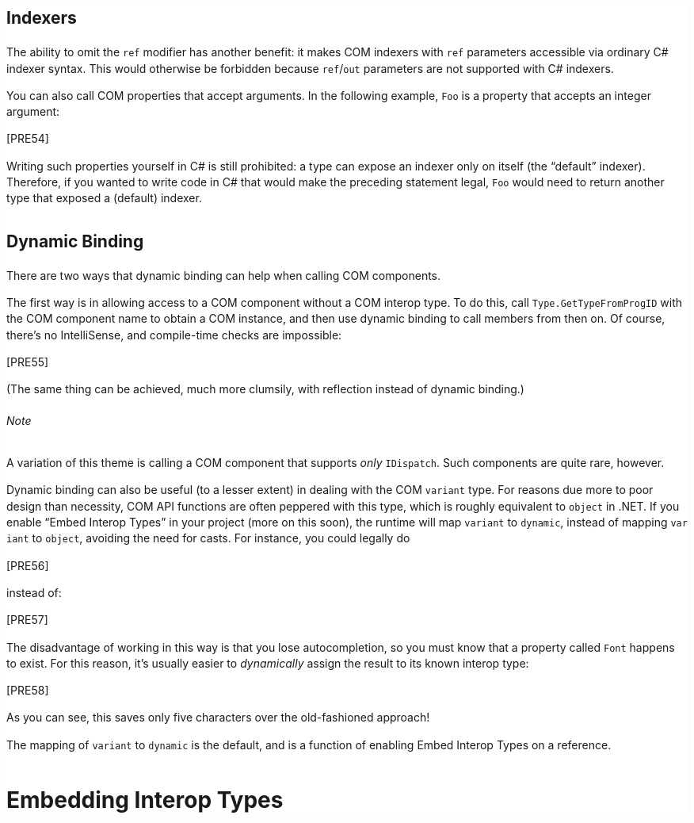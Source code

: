 ## Indexers

The ability to omit the `ref` modifier has another benefit: it makes COM indexers with `ref` parameters accessible via ordinary C# indexer syntax. This would otherwise be forbidden because `ref`/`out` parameters are not supported with C# indexers.

You can also call COM properties that accept arguments. In the following example, `Foo` is a property that accepts an integer argument:

[PRE54]

Writing such properties yourself in C# is still prohibited: a type can expose an indexer only on itself (the “default” indexer). Therefore, if you wanted to write code in C# that would make the preceding statement legal, `Foo` would need to return another type that exposed a (default) indexer.

## Dynamic Binding

There are two ways that dynamic binding can help when calling COM components.

The first way is in allowing access to a COM component without a COM interop type. To do this, call `Type.GetTypeFromProgID` with the COM component name to obtain a COM instance, and then use dynamic binding to call members from then on. Of course, there’s no IntelliSense, and compile-time checks are impossible:

[PRE55]

(The same thing can be achieved, much more clumsily, with reflection instead of dynamic binding.)

###### Note

A variation of this theme is calling a COM component that supports *only* `IDispatch`. Such components are quite rare, however.

Dynamic binding can also be useful (to a lesser extent) in dealing with the COM `variant` type. For reasons due more to poor design than necessity, COM API functions are often peppered with this type, which is roughly equivalent to `object` in .NET. If you enable “Embed Interop Types” in your project (more on this soon), the runtime will map `variant` to `dynamic`, instead of mapping `variant` to `object`, avoiding the need for casts. For instance, you could legally do

[PRE56]

instead of:

[PRE57]

The disadvantage of working in this way is that you lose autocompletion, so you must know that a property called `Font` happens to exist. For this reason, it’s usually easier to *dynamically* assign the result to its known interop type:

[PRE58]

As you can see, this saves only five characters over the old-fashioned approach!

The mapping of `variant` to `dynamic` is the default, and is a function of enabling Embed Interop Types on a reference.

# Embedding Interop Types
